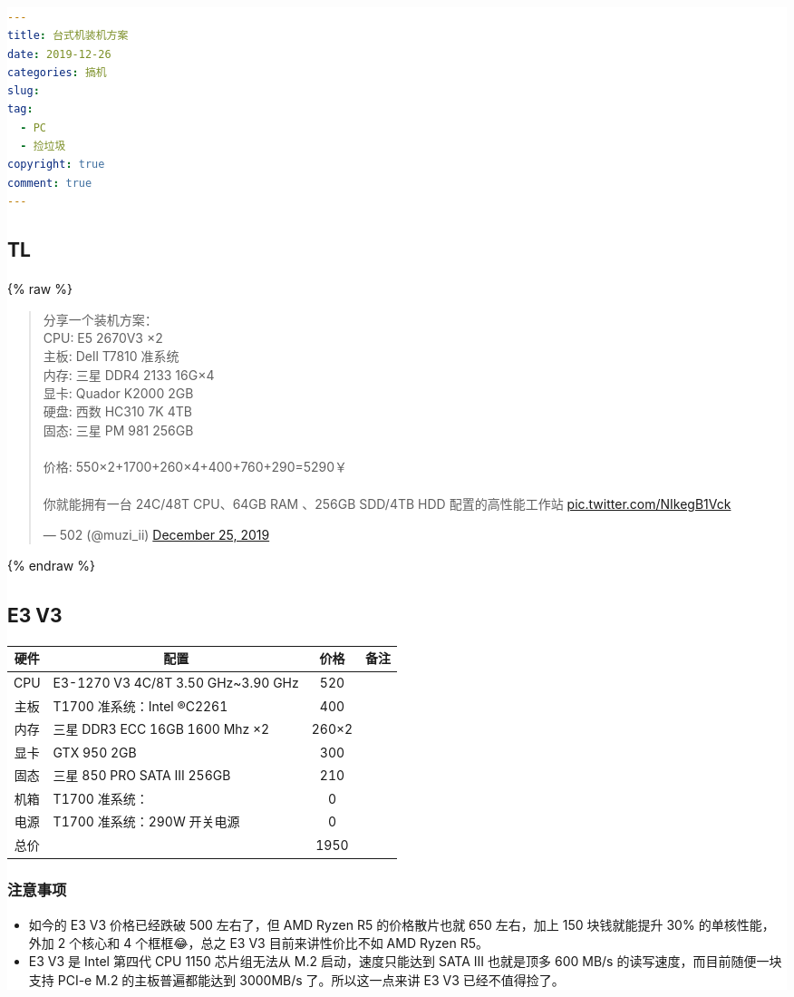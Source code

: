 ```yaml
---
title: 台式机装机方案
date: 2019-12-26
categories: 搞机
slug: 
tag:
  - PC
  - 捡垃圾
copyright: true
comment: true
---
```


## TL

{% raw %}
<blockquote class="twitter-tweet"><p lang="zh" dir="ltr">分享一个装机方案：<br>CPU: E5 2670V3 ×2<br>主板: Dell T7810 准系统<br>内存: 三星 DDR4 2133 16G×4<br>显卡: Quador K2000 2GB<br>硬盘: 西数 HC310 7K 4TB<br>固态: 三星 PM 981 256GB<br><br>价格: 550×2+1700+260×4+400+760+290=5290￥<br><br>你就能拥有一台 24C/48T CPU、64GB RAM 、256GB SDD/4TB HDD 配置的高性能工作站 <a href="https://t.co/NIkegB1Vck">pic.twitter.com/NIkegB1Vck</a></p>&mdash; 502 (@muzi_ii) <a href="https://twitter.com/muzi_ii/status/1209832133092528129?ref_src=twsrc%5Etfw">December 25, 2019</a></blockquote> <script async src="https://platform.twitter.com/widgets.js" charset="utf-8"></script>
{% endraw %}

## E3 V3

| 硬件 | 配置                               | 价格  | 备注 |
| :--: | ---------------------------------- | :---: | :--: |
| CPU  | E3-1270 V3 4C/8T 3.50 GHz~3.90 GHz |  520  |      |
| 主板 | T1700 准系统：Intel ®C2261         |  400  |      |
| 内存 | 三星 DDR3 ECC 16GB 1600 Mhz ×2     | 260×2 |      |
| 显卡 | GTX 950 2GB                        |  300  |      |
| 固态 | 三星 850 PRO SATA III 256GB        |  210  |      |
| 机箱 | T1700 准系统：                     |   0   |      |
| 电源 | T1700 准系统：290W 开关电源        |   0   |      |
| 总价 |                                    | 1950  |      |

### 注意事项

- 如今的 E3 V3 价格已经跌破 500 左右了，但 AMD Ryzen R5 的价格散片也就 650 左右，加上 150 块钱就能提升 30% 的单核性能，外加 2 个核心和 4 个框框😂，总之 E3 V3 目前来讲性价比不如 AMD Ryzen R5。
- E3 V3 是 Intel 第四代  CPU 1150 芯片组无法从 M.2 启动，速度只能达到 SATA III 也就是顶多 600 MB/s 的读写速度，而目前随便一块支持  PCI-e M.2 的主板普遍都能达到 3000MB/s 了。所以这一点来讲 E3 V3 已经不值得捡了。
